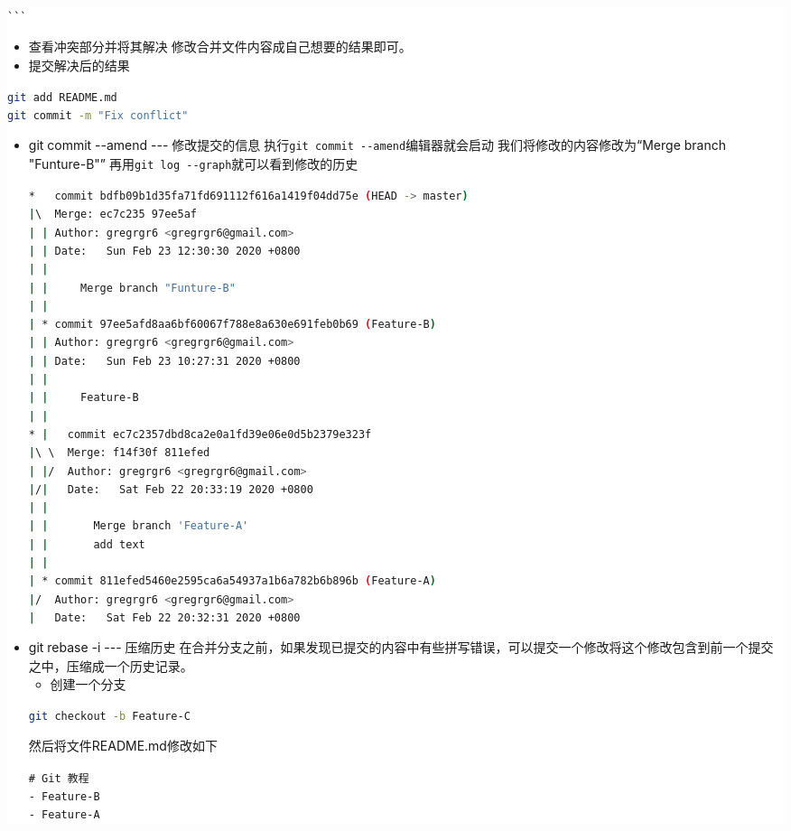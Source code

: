     ```
  * 查看冲突部分并将其解决
  修改合并文件内容成自己想要的结果即可。
  * 提交解决后的结果
  ```bash
  git add README.md
  git commit -m "Fix conflict"
  ```
* git commit --amend --- 修改提交的信息
  执行```git commit --amend```编辑器就会启动
  我们将修改的内容修改为“Merge branch "Funture-B"”
  再用```git log --graph```就可以看到修改的历史
    ```bash
    *   commit bdfb09b1d35fa71fd691112f616a1419f04dd75e (HEAD -> master)
    |\  Merge: ec7c235 97ee5af
    | | Author: gregrgr6 <gregrgr6@gmail.com>
    | | Date:   Sun Feb 23 12:30:30 2020 +0800
    | |
    | |     Merge branch "Funture-B"
    | |
    | * commit 97ee5afd8aa6bf60067f788e8a630e691feb0b69 (Feature-B)
    | | Author: gregrgr6 <gregrgr6@gmail.com>
    | | Date:   Sun Feb 23 10:27:31 2020 +0800
    | |
    | |     Feature-B
    | |
    * |   commit ec7c2357dbd8ca2e0a1fd39e06e0d5b2379e323f
    |\ \  Merge: f14f30f 811efed
    | |/  Author: gregrgr6 <gregrgr6@gmail.com>
    |/|   Date:   Sat Feb 22 20:33:19 2020 +0800
    | |
    | |       Merge branch 'Feature-A'
    | |       add text
    | |
    | * commit 811efed5460e2595ca6a54937a1b6a782b6b896b (Feature-A)
    |/  Author: gregrgr6 <gregrgr6@gmail.com>
    |   Date:   Sat Feb 22 20:32:31 2020 +0800
    ```
* git rebase -i --- 压缩历史
在合并分支之前，如果发现已提交的内容中有些拼写错误，可以提交一个修改将这个修改包含到前一个提交之中，压缩成一个历史记录。
  * 创建一个分支
  ```bash
  git checkout -b Feature-C
  ```
  然后将文件README.md修改如下
  ```
  # Git 教程
  - Feature-B
  - Feature-A
  ```